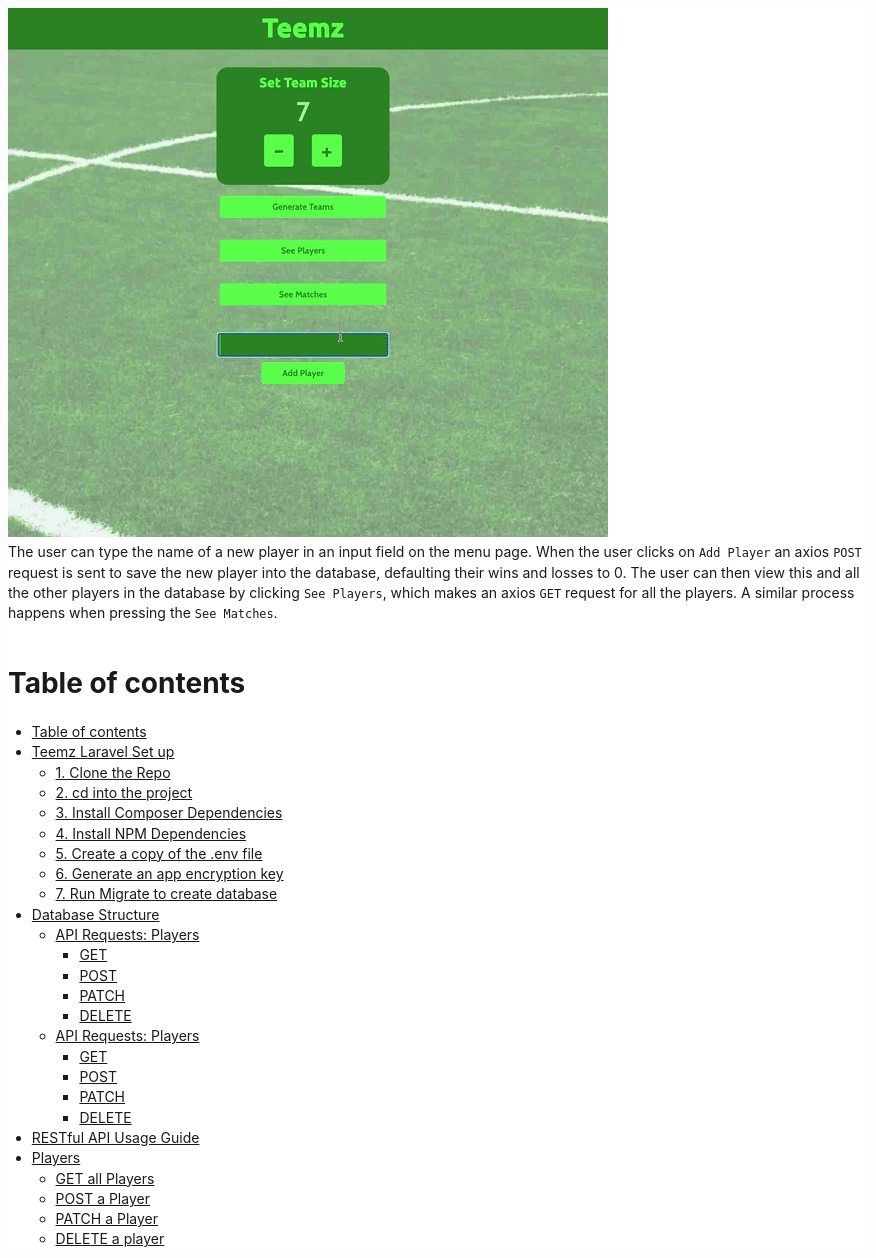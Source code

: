 ![Adding and seeing players gif](/readmeAssets/addandseeplayer.gif) <br>
The user can type the name of a new player in an input field on the menu page. When the user clicks on `Add Player` an axios `POST` request is sent to save the new player into the database, defaulting their wins and losses to 0. The user can then view this and all the other players in the database by clicking `See Players`, which makes an axios `GET` request for all the players. A similar process happens when pressing the `See Matches`. 



# Table of contents

- [Table of contents](#table-of-contents)
- [Teemz Laravel Set up](#teemz-laravel-set-up)
  - [1. Clone the Repo](#1-clone-the-repo)
  - [2. cd into the project](#2-cd-into-the-project)
  - [3. Install Composer Dependencies](#3-install-composer-dependencies)
  - [4. Install NPM Dependencies](#4-install-npm-dependencies)
  - [5. Create a copy of the .env file](#5-create-a-copy-of-the-env-file)
  - [6. Generate an app encryption key](#6-generate-an-app-encryption-key)
  - [7. Run Migrate to create database](#7-run-migrate-to-create-database)
- [Database Structure](#database-structure)
  - [API Requests: Players](#api-requests-players)
    - [GET](#get)
    - [POST](#post)
    - [PATCH](#patch)
    - [DELETE](#delete)
  - [API Requests: Players](#api-requests-players-1)
    - [GET](#get-1)
    - [POST](#post-1)
    - [PATCH](#patch-1)
    - [DELETE](#delete-1)
- [RESTful API Usage Guide](#restful-api-usage-guide)
- [Players](#players)
  - [GET all Players](#get-all-players)
  - [POST a Player](#post-a-player)
  - [PATCH a Player](#patch-a-player)
  - [DELETE a player](#delete-a-player)